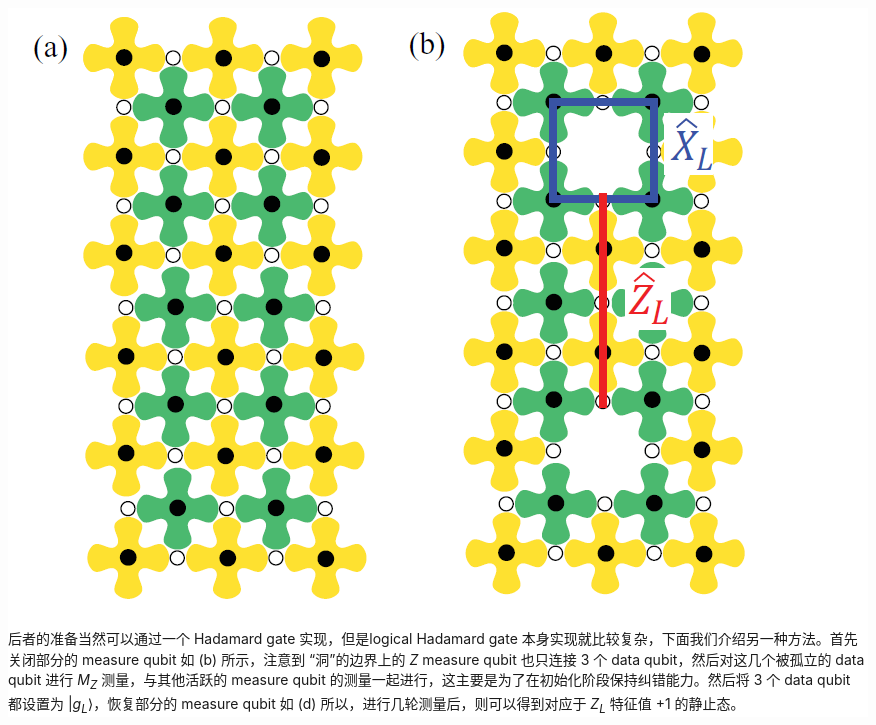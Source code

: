 ![image-20220809145104070](.\pic\easy-prepare.png)

后者的准备当然可以通过一个 Hadamard gate 实现，但是logical Hadamard gate 本身实现就比较复杂，下面我们介绍另一种方法。首先关闭部分的 measure qubit 如 (b) 所示，注意到 “洞”的边界上的 $Z$ measure qubit 也只连接 3 个 data qubit，然后对这几个被孤立的 data qubit 进行 $M_Z$ 测量，与其他活跃的 measure qubit 的测量一起进行，这主要是为了在初始化阶段保持纠错能力。然后将 3 个 data qubit 都设置为 $|g_L\rangle$，恢复部分的 measure qubit 如 (d) 所以，进行几轮测量后，则可以得到对应于 $Z_L$ 特征值 $+1$ 的静止态。
